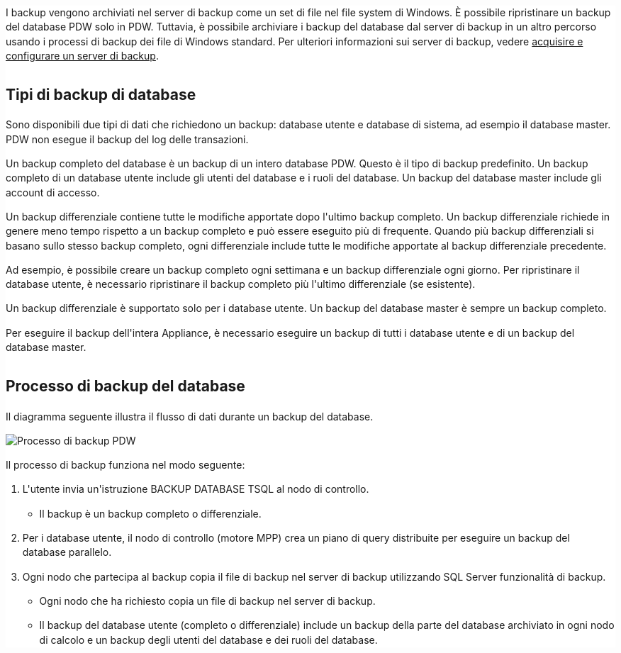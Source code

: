 I backup vengono archiviati nel server di backup come un set di file nel file system di Windows. È possibile ripristinare un backup del database PDW solo in PDW. Tuttavia, è possibile archiviare i backup del database dal server di backup in un altro percorso usando i processi di backup dei file di Windows standard. Per ulteriori informazioni sui server di backup, vedere [acquisire e configurare un server di backup](acquire-and-configure-backup-server.md).  
  
## <a name="database-backup-types"></a><a name="BackupTypes"></a>Tipi di backup di database

Sono disponibili due tipi di dati che richiedono un backup: database utente e database di sistema, ad esempio il database master. PDW non esegue il backup del log delle transazioni.  
  
Un backup completo del database è un backup di un intero database PDW. Questo è il tipo di backup predefinito. Un backup completo di un database utente include gli utenti del database e i ruoli del database. Un backup del database master include gli account di accesso.  
  
Un backup differenziale contiene tutte le modifiche apportate dopo l'ultimo backup completo. Un backup differenziale richiede in genere meno tempo rispetto a un backup completo e può essere eseguito più di frequente. Quando più backup differenziali si basano sullo stesso backup completo, ogni differenziale include tutte le modifiche apportate al backup differenziale precedente.  
  
Ad esempio, è possibile creare un backup completo ogni settimana e un backup differenziale ogni giorno. Per ripristinare il database utente, è necessario ripristinare il backup completo più l'ultimo differenziale (se esistente).  
  
Un backup differenziale è supportato solo per i database utente. Un backup del database master è sempre un backup completo.  
  
Per eseguire il backup dell'intera Appliance, è necessario eseguire un backup di tutti i database utente e di un backup del database master.  
  
## <a name="database-backup-process"></a><a name="BackupProc"></a>Processo di backup del database

Il diagramma seguente illustra il flusso di dati durante un backup del database.  
  
![Processo di backup PDW](media/backup-process.png "Processo di backup PDW")  
  
Il processo di backup funziona nel modo seguente:  
  
1.  L'utente invia un'istruzione BACKUP DATABASE TSQL al nodo di controllo.  
  
    -   Il backup è un backup completo o differenziale.  
  
2.  Per i database utente, il nodo di controllo (motore MPP) crea un piano di query distribuite per eseguire un backup del database parallelo.  
  
3.  Ogni nodo che partecipa al backup copia il file di backup nel server di backup utilizzando SQL Server funzionalità di backup.  
  
    -   Ogni nodo che ha richiesto copia un file di backup nel server di backup.  
  
    -   Il backup del database utente (completo o differenziale) include un backup della parte del database archiviato in ogni nodo di calcolo e un backup degli utenti del database e dei ruoli del database.  
  
